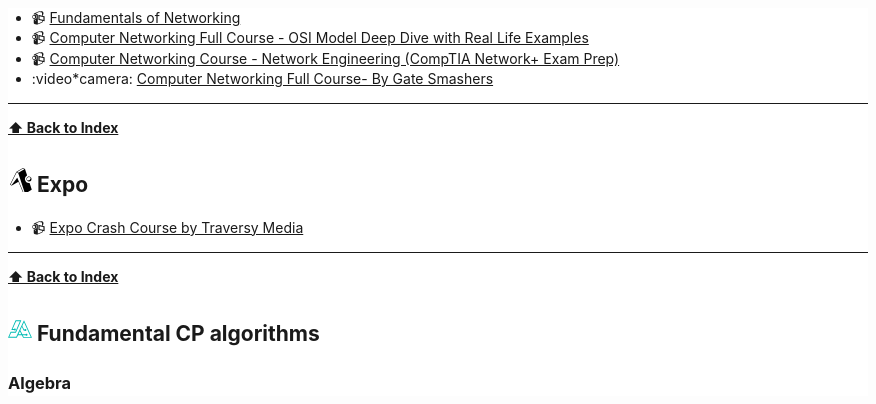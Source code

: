 - :video_camera: [Fundamentals of Networking](https://www.youtube.com/playlist?list=PLIFyRwBY_4bRLmKfP1KnZA6rZbRHtxmXi)
- :video_camera: [Computer Networking Full Course - OSI Model Deep Dive with Real Life Examples](https://www.youtube.com/watch?v=IPvYjXCsTg8)
- :video_camera: [Computer Networking Course - Network Engineering (CompTIA Network+ Exam Prep)](https://www.youtube.com/watch?v=qiQR5rTSshw)
- :video*camera: [Computer Networking Full Course- By Gate Smashers](https://youtube.com/playlist?list=PLxCzCOWd7aiGFBD2-2joCpWOLUrDLvVV*)

---

**[⬆ Back to Index](#content)**

## <svg xmlns="http://www.w3.org/2000/svg" width="24" height="24" viewBox="0 0 30 30"><path fill="#000" d="M24.292 15.547a3.93 3.93 0 0 0 4.115-3.145a2.57 2.57 0 0 0-2.161-1.177c-2.272-.052-3.491 2.651-1.953 4.323zm-9.177-10.85l5.359-3.104L18.766.63l-7.391 4.281l.589.328l1.119.629l2.032-1.176zm6.046-3.39c.089.027.161.1.188.188l2.484 7.593a.285.285 0 0 1-.125.344a5.06 5.06 0 0 0-2.317 5.693a5.066 5.066 0 0 0 5.401 3.703a.3.3 0 0 1 .307.203l2.563 7.803a.3.3 0 0 1-.125.344l-7.859 4.771a.3.3 0 0 1-.131.036a.26.26 0 0 1-.203-.041l-2.765-1.797a.3.3 0 0 1-.109-.129l-5.396-12.896l-8.219 4.875c-.016.011-.037.021-.052.032a.3.3 0 0 1-.261-.021l-1.859-1.093a.283.283 0 0 1-.115-.381l7.953-15.749a.27.27 0 0 1 .135-.131L18.615.045a.29.29 0 0 1 .292-.005zm-8.322 5.1l-1.932-1.089l-7.693 15.229l1.396.823l6.631-9.015a.28.28 0 0 1 .271-.12a.29.29 0 0 1 .235.177l7.228 17.296l1.933 1.251l-8.063-24.552zm13.406 10.557c-2.256 0-3.787-2.292-2.923-4.376c.86-2.083 3.563-2.619 5.156-1.025c.595.593.928 1.396.928 2.235a3.16 3.16 0 0 1-3.161 3.167z"/></svg> Expo

- :video_camera: [Expo Crash Course by Traversy Media](https://www.youtube.com/watch?v=Hf4MJH0jDb4)

---

**[⬆ Back to Index](#content)**

## <svg xmlns="http://www.w3.org/2000/svg" width="24" height="24" viewBox="0 0 128 128"><path fill="#00bcb4" d="M43.9 105.9H7.2l9.5-22.5h25.7L71 17.1H40.3L17.8 69.5h13.8c1 1.6 2.7 2.7 4.7 2.7c3 0 5.5-2.5 5.5-5.5s-2.5-5.5-5.5-5.5c-2.2 0-4.1 1.3-5 3.2h-6.6l18.7-42.3h20.1L39.4 78.3l-25.4.2l-14 32.4h47.2l6.2-13.5h20.5l6.8 13.5H128L85.3 17.1zM56 92.1L63.4 76l8 16.1zm27.8 14.4l-4.7-9.4h14.6c1 1.8 2.8 3 4.9 3c3 0 5.5-2.5 5.5-5.5s-2.5-5.5-5.5-5.5c-2.2 0-4.2 1.4-5.1 3.3H76.9L65.8 70.6l8.2-18l9.2 18.8h4.3c.9 1.8 2.8 3.2 5 3.2c3 0 5.5-2.5 5.5-5.5s-2.5-5.5-5.5-5.5c-2.3 0-4.3 1.4-5.1 3.5h-1.6l-9.5-19.4l9.1-19.9l35.6 78.7z"/></svg> Fundamental CP algorithms

### Algebra
